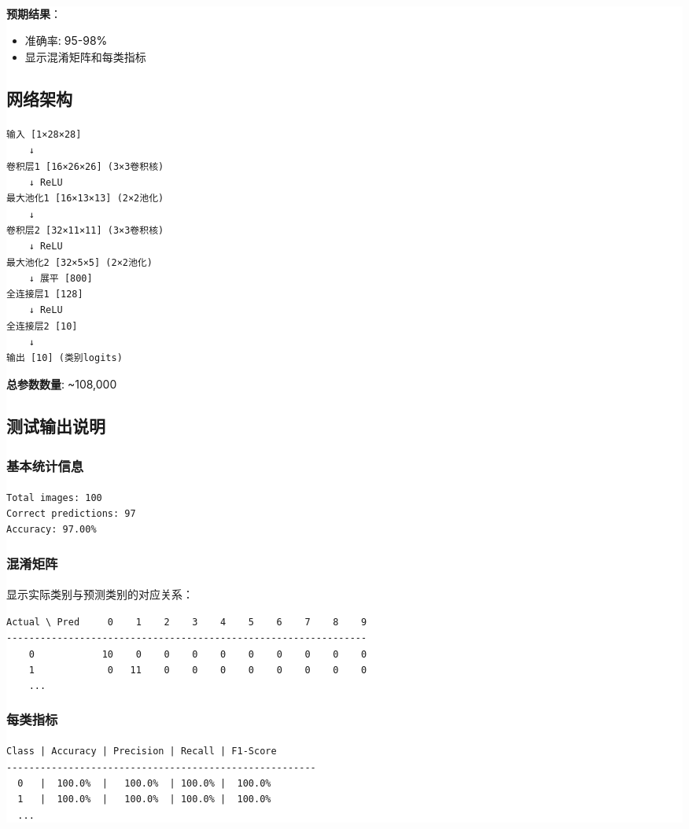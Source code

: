 **预期结果**：
- 准确率: 95-98%
- 显示混淆矩阵和每类指标

## 网络架构

```
输入 [1×28×28]
    ↓
卷积层1 [16×26×26] (3×3卷积核)
    ↓ ReLU
最大池化1 [16×13×13] (2×2池化)
    ↓
卷积层2 [32×11×11] (3×3卷积核)
    ↓ ReLU
最大池化2 [32×5×5] (2×2池化)
    ↓ 展平 [800]
全连接层1 [128]
    ↓ ReLU
全连接层2 [10]
    ↓
输出 [10] (类别logits)
```

**总参数数量**: ~108,000

## 测试输出说明

### 基本统计信息
```
Total images: 100
Correct predictions: 97
Accuracy: 97.00%
```

### 混淆矩阵
显示实际类别与预测类别的对应关系：
```
Actual \ Pred     0    1    2    3    4    5    6    7    8    9
----------------------------------------------------------------
    0            10    0    0    0    0    0    0    0    0    0
    1             0   11    0    0    0    0    0    0    0    0
    ...
```

### 每类指标
```
Class | Accuracy | Precision | Recall | F1-Score
-------------------------------------------------------
  0   |  100.0%  |   100.0%  | 100.0% |  100.0%
  1   |  100.0%  |   100.0%  | 100.0% |  100.0%
  ...
```
